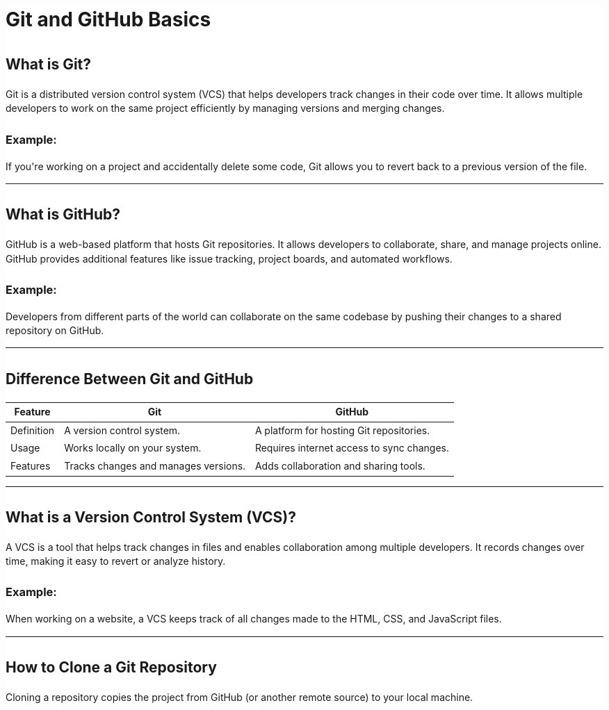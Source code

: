 # Git and GitHub Basics

## What is Git?
Git is a distributed version control system (VCS) that helps developers track changes in their code over time. It allows multiple developers to work on the same project efficiently by managing versions and merging changes.

### Example:
If you're working on a project and accidentally delete some code, Git allows you to revert back to a previous version of the file.

---

## What is GitHub?
GitHub is a web-based platform that hosts Git repositories. It allows developers to collaborate, share, and manage projects online. GitHub provides additional features like issue tracking, project boards, and automated workflows.

### Example:
Developers from different parts of the world can collaborate on the same codebase by pushing their changes to a shared repository on GitHub.

---

## Difference Between Git and GitHub
| Feature         | Git                                     | GitHub                                      |
|-----------------|-----------------------------------------|---------------------------------------------|
| Definition      | A version control system.              | A platform for hosting Git repositories.   |
| Usage           | Works locally on your system.          | Requires internet access to sync changes.  |
| Features        | Tracks changes and manages versions.   | Adds collaboration and sharing tools.      |

---

## What is a Version Control System (VCS)?
A VCS is a tool that helps track changes in files and enables collaboration among multiple developers. It records changes over time, making it easy to revert or analyze history.

### Example:
When working on a website, a VCS keeps track of all changes made to the HTML, CSS, and JavaScript files.

---

## How to Clone a Git Repository
Cloning a repository copies the project from GitHub (or another remote source) to your local machine.
